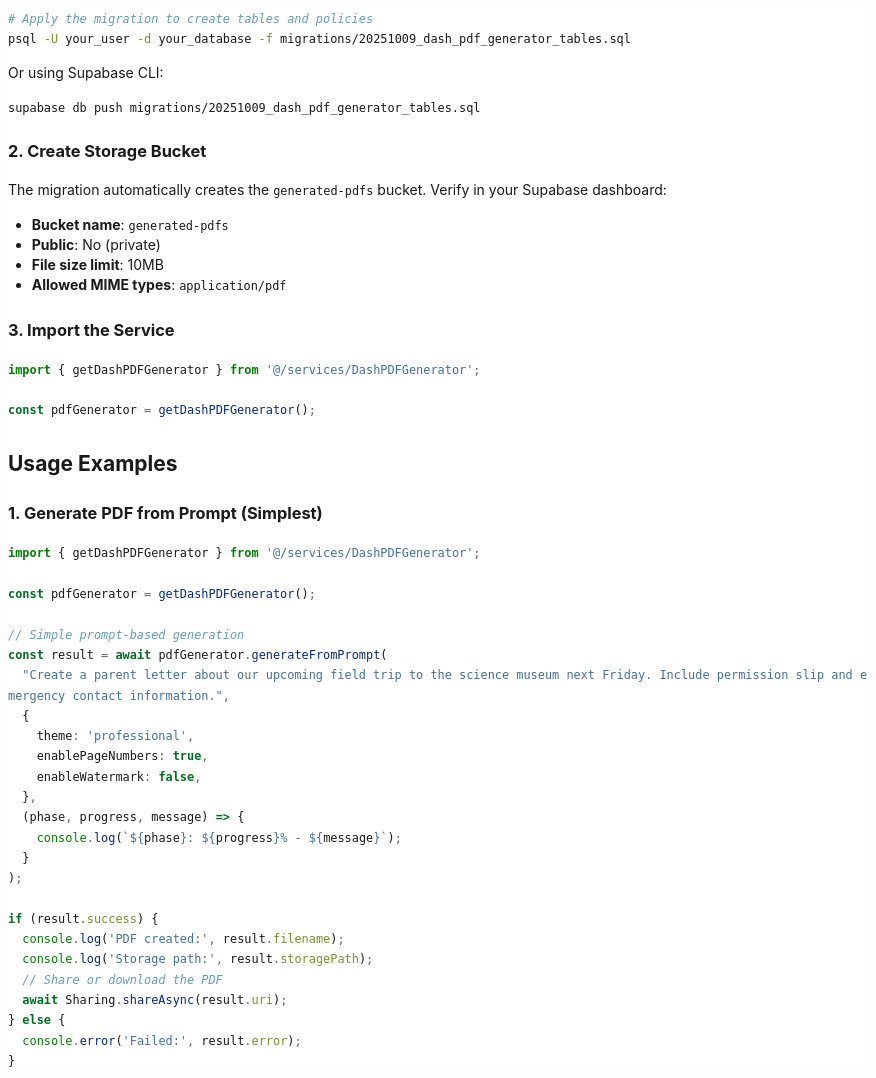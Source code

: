 ```bash
# Apply the migration to create tables and policies
psql -U your_user -d your_database -f migrations/20251009_dash_pdf_generator_tables.sql
```

Or using Supabase CLI:

```bash
supabase db push migrations/20251009_dash_pdf_generator_tables.sql
```

### 2. Create Storage Bucket

The migration automatically creates the `generated-pdfs` bucket. Verify in your Supabase dashboard:

- **Bucket name**: `generated-pdfs`
- **Public**: No (private)
- **File size limit**: 10MB
- **Allowed MIME types**: `application/pdf`

### 3. Import the Service

```typescript
import { getDashPDFGenerator } from '@/services/DashPDFGenerator';

const pdfGenerator = getDashPDFGenerator();
```

## Usage Examples

### 1. Generate PDF from Prompt (Simplest)

```typescript
import { getDashPDFGenerator } from '@/services/DashPDFGenerator';

const pdfGenerator = getDashPDFGenerator();

// Simple prompt-based generation
const result = await pdfGenerator.generateFromPrompt(
  "Create a parent letter about our upcoming field trip to the science museum next Friday. Include permission slip and emergency contact information.",
  {
    theme: 'professional',
    enablePageNumbers: true,
    enableWatermark: false,
  },
  (phase, progress, message) => {
    console.log(`${phase}: ${progress}% - ${message}`);
  }
);

if (result.success) {
  console.log('PDF created:', result.filename);
  console.log('Storage path:', result.storagePath);
  // Share or download the PDF
  await Sharing.shareAsync(result.uri);
} else {
  console.error('Failed:', result.error);
}
```
